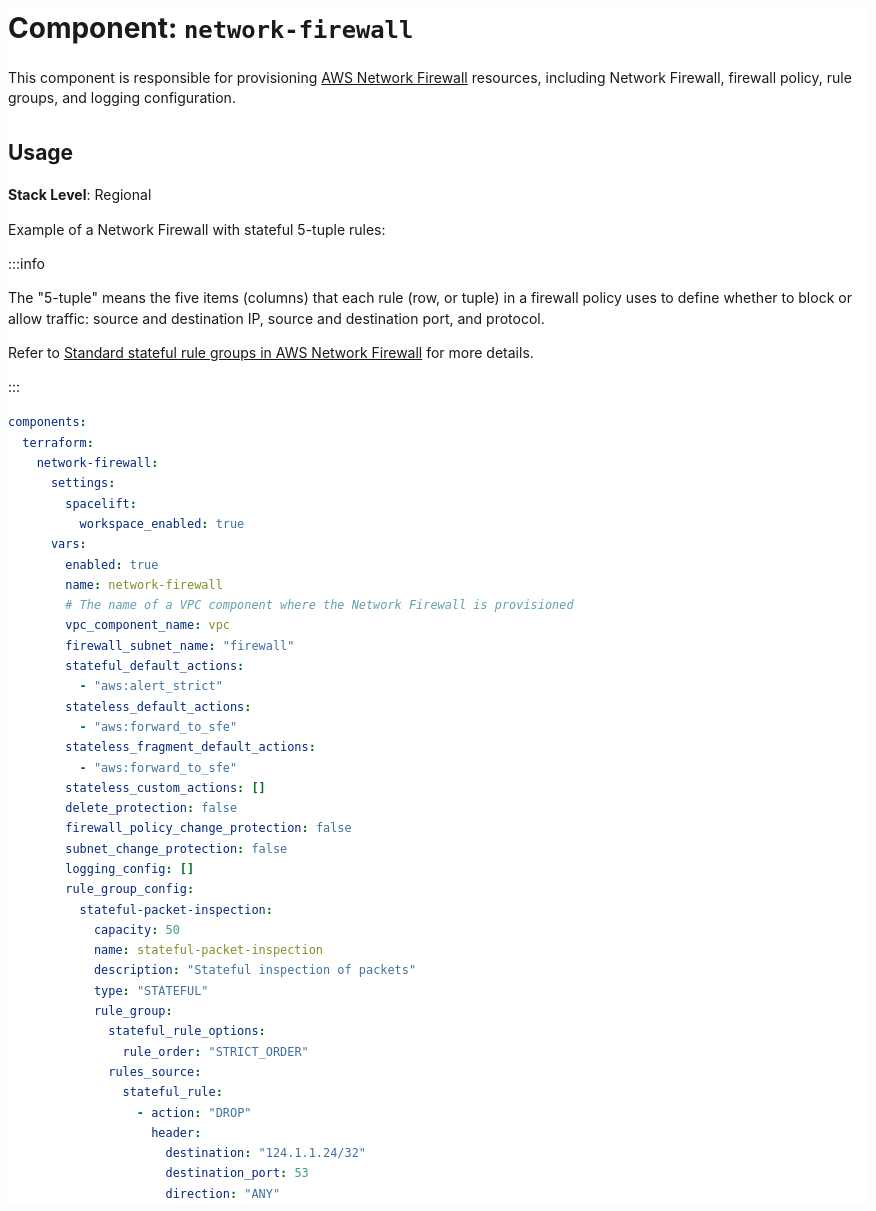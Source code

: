 # Component: `network-firewall`

This component is responsible for provisioning [AWS Network Firewall](https://aws.amazon.com/network-firewal) resources,
including Network Firewall, firewall policy, rule groups, and logging configuration.

## Usage

**Stack Level**: Regional

Example of a Network Firewall with stateful 5-tuple rules:

:::info

The "5-tuple" means the five items (columns) that each rule (row, or tuple) in a firewall policy uses to define whether
to block or allow traffic: source and destination IP, source and destination port, and protocol.

Refer to
[Standard stateful rule groups in AWS Network Firewall](https://docs.aws.amazon.com/network-firewall/latest/developerguide/stateful-rule-groups-basic.html)
for more details.

:::

```yaml
components:
  terraform:
    network-firewall:
      settings:
        spacelift:
          workspace_enabled: true
      vars:
        enabled: true
        name: network-firewall
        # The name of a VPC component where the Network Firewall is provisioned
        vpc_component_name: vpc
        firewall_subnet_name: "firewall"
        stateful_default_actions:
          - "aws:alert_strict"
        stateless_default_actions:
          - "aws:forward_to_sfe"
        stateless_fragment_default_actions:
          - "aws:forward_to_sfe"
        stateless_custom_actions: []
        delete_protection: false
        firewall_policy_change_protection: false
        subnet_change_protection: false
        logging_config: []
        rule_group_config:
          stateful-packet-inspection:
            capacity: 50
            name: stateful-packet-inspection
            description: "Stateful inspection of packets"
            type: "STATEFUL"
            rule_group:
              stateful_rule_options:
                rule_order: "STRICT_ORDER"
              rules_source:
                stateful_rule:
                  - action: "DROP"
                    header:
                      destination: "124.1.1.24/32"
                      destination_port: 53
                      direction: "ANY"
```